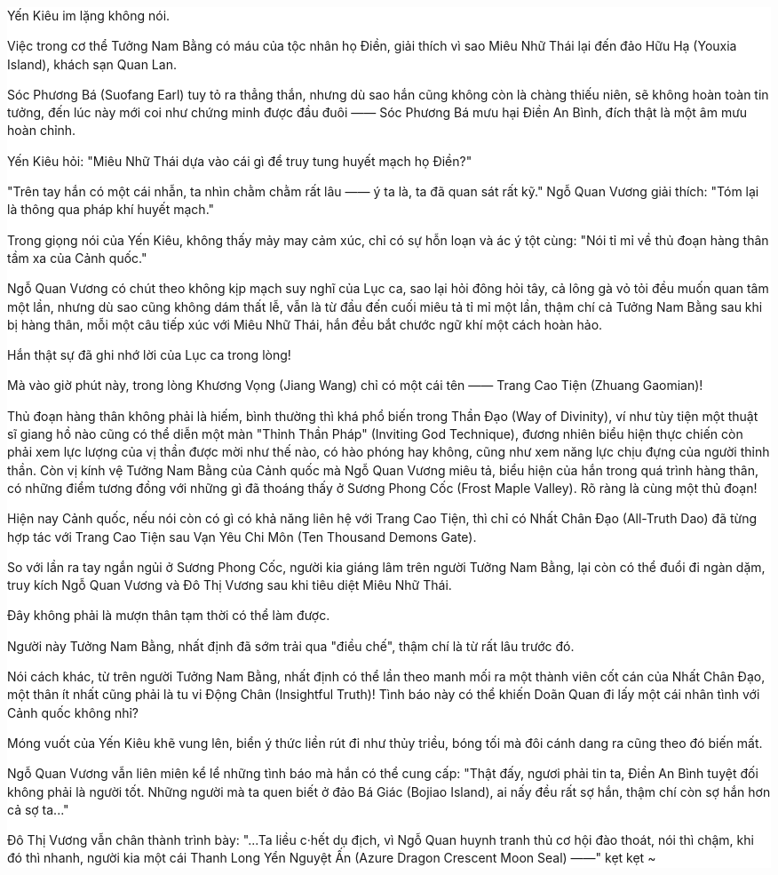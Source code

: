 Yến Kiêu im lặng không nói.

Việc trong cơ thể Tưởng Nam Bằng có máu của tộc nhân họ Điền, giải thích vì sao Miêu Nhữ Thái lại đến đảo Hữu Hạ (Youxia Island), khách sạn Quan Lan.

Sóc Phương Bá (Suofang Earl) tuy tỏ ra thẳng thắn, nhưng dù sao hắn cũng không còn là chàng thiếu niên, sẽ không hoàn toàn tin tưởng, đến lúc này mới coi như chứng minh được đầu đuôi —— Sóc Phương Bá mưu hại Điền An Bình, đích thật là một âm mưu hoàn chỉnh.

Yến Kiêu hỏi: "Miêu Nhữ Thái dựa vào cái gì để truy tung huyết mạch họ Điền?"

"Trên tay hắn có một cái nhẫn, ta nhìn chằm chằm rất lâu —— ý ta là, ta đã quan sát rất kỹ." Ngỗ Quan Vương giải thích: "Tóm lại là thông qua pháp khí huyết mạch."

Trong giọng nói của Yến Kiêu, không thấy mảy may cảm xúc, chỉ có sự hỗn loạn và ác ý tột cùng: "Nói tỉ mỉ về thủ đoạn hàng thân tầm xa của Cảnh quốc."

Ngỗ Quan Vương có chút theo không kịp mạch suy nghĩ của Lục ca, sao lại hỏi đông hỏi tây, cả lông gà vỏ tỏi đều muốn quan tâm một lần, nhưng dù sao cũng không dám thất lễ, vẫn là từ đầu đến cuối miêu tả tỉ mỉ một lần, thậm chí cả Tưởng Nam Bằng sau khi bị hàng thân, mỗi một câu tiếp xúc với Miêu Nhữ Thái, hắn đều bắt chước ngữ khí một cách hoàn hảo.

Hắn thật sự đã ghi nhớ lời của Lục ca trong lòng!

Mà vào giờ phút này, trong lòng Khương Vọng (Jiang Wang) chỉ có một cái tên —— Trang Cao Tiện (Zhuang Gaomian)!

Thủ đoạn hàng thân không phải là hiếm, bình thường thì khá phổ biến trong Thần Đạo (Way of Divinity), ví như tùy tiện một thuật sĩ giang hồ nào cũng có thể diễn một màn "Thỉnh Thần Pháp" (Inviting God Technique), đương nhiên biểu hiện thực chiến còn phải xem lực lượng của vị thần được mời như thế nào, có hào phóng hay không, cũng như xem năng lực chịu đựng của người thỉnh thần. Còn vị kính vệ Tưởng Nam Bằng của Cảnh quốc mà Ngỗ Quan Vương miêu tả, biểu hiện của hắn trong quá trình hàng thân, có những điểm tương đồng với những gì đã thoáng thấy ở Sương Phong Cốc (Frost Maple Valley). Rõ ràng là cùng một thủ đoạn!

Hiện nay Cảnh quốc, nếu nói còn có gì có khả năng liên hệ với Trang Cao Tiện, thì chỉ có Nhất Chân Đạo (All-Truth Dao) đã từng hợp tác với Trang Cao Tiện sau Vạn Yêu Chi Môn (Ten Thousand Demons Gate).

So với lần ra tay ngắn ngủi ở Sương Phong Cốc, người kia giáng lâm trên người Tưởng Nam Bằng, lại còn có thể đuổi đi ngàn dặm, truy kích Ngỗ Quan Vương và Đô Thị Vương sau khi tiêu diệt Miêu Nhữ Thái.

Đây không phải là mượn thân tạm thời có thể làm được.

Người này Tưởng Nam Bằng, nhất định đã sớm trải qua "điều chế", thậm chí là từ rất lâu trước đó.

Nói cách khác, từ trên người Tưởng Nam Bằng, nhất định có thể lần theo manh mối ra một thành viên cốt cán của Nhất Chân Đạo, một thân ít nhất cũng phải là tu vi Động Chân (Insightful Truth)! Tình báo này có thể khiến Doãn Quan đi lấy một cái nhân tình với Cảnh quốc không nhỉ?

Móng vuốt của Yến Kiêu khẽ vung lên, biển ý thức liền rút đi như thủy triều, bóng tối mà đôi cánh dang ra cũng theo đó biến mất.

Ngỗ Quan Vương vẫn liên miên kể lể những tình báo mà hắn có thể cung cấp: "Thật đấy, ngươi phải tin ta, Điền An Bình tuyệt đối không phải là người tốt. Những người mà ta quen biết ở đảo Bá Giác (Bojiao Island), ai nấy đều rất sợ hắn, thậm chí còn sợ hắn hơn cả sợ ta..."

Đô Thị Vương vẫn chân thành trình bày: "...Ta liều c·hết dụ địch, vì Ngỗ Quan huynh tranh thủ cơ hội đào thoát, nói thì chậm, khi đó thì nhanh, người kia một cái Thanh Long Yển Nguyệt Ấn (Azure Dragon Crescent Moon Seal) ——" kẹt kẹt ~
